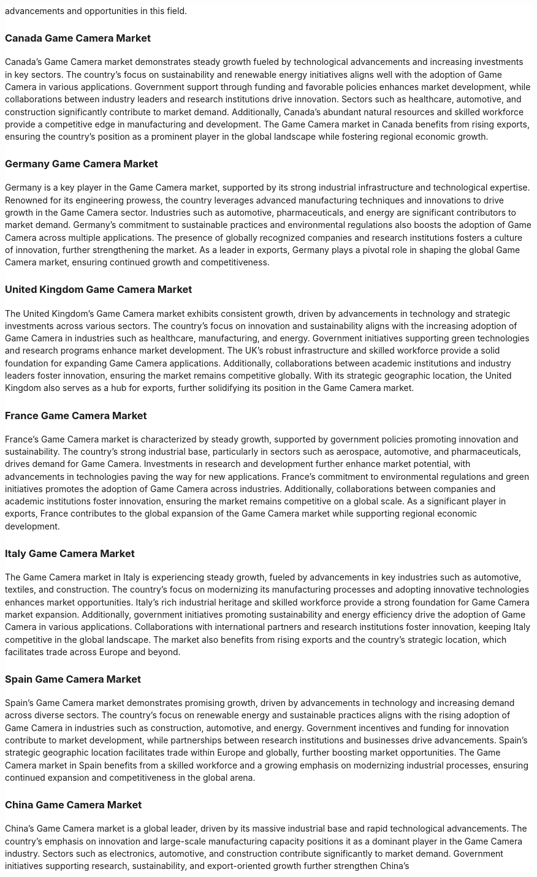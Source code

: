 advancements and opportunities in this field.</p><h3>Canada Game Camera Market</h3><p>Canada&rsquo;s Game Camera market demonstrates steady growth fueled by technological advancements and increasing investments in key sectors. The country&rsquo;s focus on sustainability and renewable energy initiatives aligns well with the adoption of Game Camera in various applications. Government support through funding and favorable policies enhances market development, while collaborations between industry leaders and research institutions drive innovation. Sectors such as healthcare, automotive, and construction significantly contribute to market demand. Additionally, Canada&rsquo;s abundant natural resources and skilled workforce provide a competitive edge in manufacturing and development. The Game Camera market in Canada benefits from rising exports, ensuring the country&rsquo;s position as a prominent player in the global landscape while fostering regional economic growth.</p><h3>Germany Game Camera Market</h3><p>Germany is a key player in the Game Camera market, supported by its strong industrial infrastructure and technological expertise. Renowned for its engineering prowess, the country leverages advanced manufacturing techniques and innovations to drive growth in the Game Camera sector. Industries such as automotive, pharmaceuticals, and energy are significant contributors to market demand. Germany&rsquo;s commitment to sustainable practices and environmental regulations also boosts the adoption of Game Camera across multiple applications. The presence of globally recognized companies and research institutions fosters a culture of innovation, further strengthening the market. As a leader in exports, Germany plays a pivotal role in shaping the global Game Camera market, ensuring continued growth and competitiveness.</p><h3>United Kingdom Game Camera Market</h3><p>The United Kingdom&rsquo;s Game Camera market exhibits consistent growth, driven by advancements in technology and strategic investments across various sectors. The country&rsquo;s focus on innovation and sustainability aligns with the increasing adoption of Game Camera in industries such as healthcare, manufacturing, and energy. Government initiatives supporting green technologies and research programs enhance market development. The UK&rsquo;s robust infrastructure and skilled workforce provide a solid foundation for expanding Game Camera applications. Additionally, collaborations between academic institutions and industry leaders foster innovation, ensuring the market remains competitive globally. With its strategic geographic location, the United Kingdom also serves as a hub for exports, further solidifying its position in the Game Camera market.</p><h3>France Game Camera Market</h3><p>France&rsquo;s Game Camera market is characterized by steady growth, supported by government policies promoting innovation and sustainability. The country&rsquo;s strong industrial base, particularly in sectors such as aerospace, automotive, and pharmaceuticals, drives demand for Game Camera. Investments in research and development further enhance market potential, with advancements in technologies paving the way for new applications. France&rsquo;s commitment to environmental regulations and green initiatives promotes the adoption of Game Camera across industries. Additionally, collaborations between companies and academic institutions foster innovation, ensuring the market remains competitive on a global scale. As a significant player in exports, France contributes to the global expansion of the Game Camera market while supporting regional economic development.</p><h3>Italy Game Camera Market</h3><p>The Game Camera market in Italy is experiencing steady growth, fueled by advancements in key industries such as automotive, textiles, and construction. The country&rsquo;s focus on modernizing its manufacturing processes and adopting innovative technologies enhances market opportunities. Italy&rsquo;s rich industrial heritage and skilled workforce provide a strong foundation for Game Camera market expansion. Additionally, government initiatives promoting sustainability and energy efficiency drive the adoption of Game Camera in various applications. Collaborations with international partners and research institutions foster innovation, keeping Italy competitive in the global landscape. The market also benefits from rising exports and the country&rsquo;s strategic location, which facilitates trade across Europe and beyond.</p><h3>Spain Game Camera Market</h3><p>Spain&rsquo;s Game Camera market demonstrates promising growth, driven by advancements in technology and increasing demand across diverse sectors. The country&rsquo;s focus on renewable energy and sustainable practices aligns with the rising adoption of Game Camera in industries such as construction, automotive, and energy. Government incentives and funding for innovation contribute to market development, while partnerships between research institutions and businesses drive advancements. Spain&rsquo;s strategic geographic location facilitates trade within Europe and globally, further boosting market opportunities. The Game Camera market in Spain benefits from a skilled workforce and a growing emphasis on modernizing industrial processes, ensuring continued expansion and competitiveness in the global arena.</p><h3>China Game Camera Market</h3><p>China&rsquo;s Game Camera market is a global leader, driven by its massive industrial base and rapid technological advancements. The country&rsquo;s emphasis on innovation and large-scale manufacturing capacity positions it as a dominant player in the Game Camera industry. Sectors such as electronics, automotive, and construction contribute significantly to market demand. Government initiatives supporting research, sustainability, and export-oriented growth further strengthen China&rsquo;s